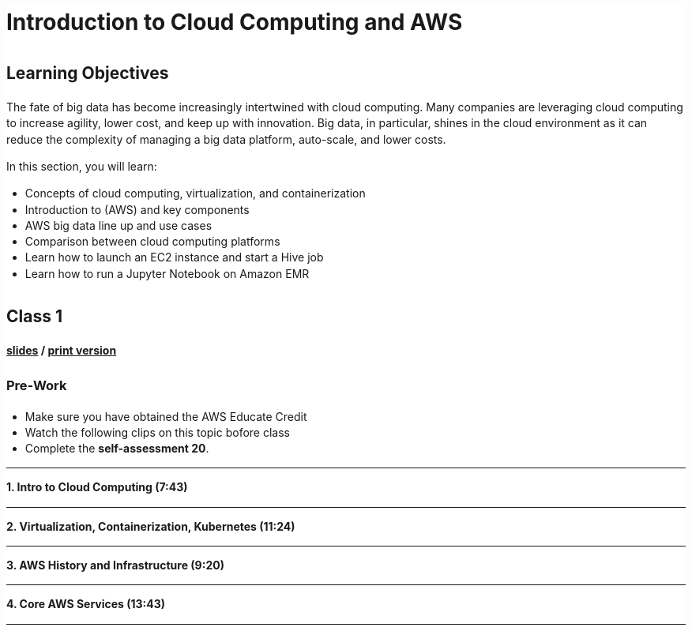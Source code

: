 # Introduction to Cloud Computing and AWS

## Learning Objectives

The fate of big data has become increasingly intertwined with cloud computing. Many companies are leveraging cloud computing to increase agility, lower cost, and keep up with innovation. Big data, in particular, shines in the cloud environment as it can reduce the complexity of managing a big data platform, auto-scale, and lower costs. 

In this section, you will learn:

- Concepts of cloud computing, virtualization, and containerization
- Introduction to (AWS) and key components
- AWS big data line up and use cases
- Comparison between cloud computing platforms
- Learn how to launch an EC2 instance and start a Hive job
- Learn how to run a Jupyter Notebook on Amazon EMR

## Class 1

**[slides](CloudComputing.pdf) / [print version](CloudComputing-Print.pdf)**

###  Pre-Work

- Make sure you have obtained the AWS Educate Credit
- Watch the following clips on this topic bofore class
- Complete the **self-assessment 20**.

---
**1. Intro to Cloud Computing (7:43)**

<iframe width="560" height="315" src="https://www.youtube.com/embed/I9lEa2AlC8k" frameborder="0" allow="autoplay; encrypted-media" allowfullscreen></iframe>

---

**2. Virtualization, Containerization, Kubernetes (11:24)**

<iframe width="560" height="315" src="https://www.youtube.com/embed/pme2t2Su1M8" frameborder="0" allow="autoplay; encrypted-media" allowfullscreen></iframe>

---

**3. AWS History and Infrastructure (9:20)**

<iframe width="560" height="315" src="https://www.youtube.com/embed/hwRrGNPiBtw" frameborder="0" allow="autoplay; encrypted-media" allowfullscreen></iframe>

---

**4. Core AWS Services (13:43)**

<iframe width="560" height="315" src="https://www.youtube.com/embed/RiapXpAnO84" frameborder="0" allow="autoplay; encrypted-media" allowfullscreen></iframe>

---